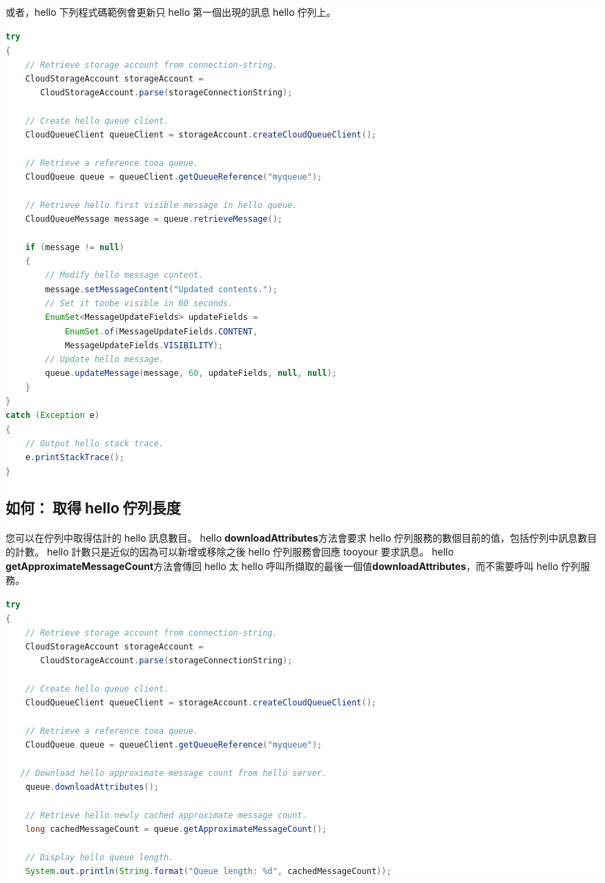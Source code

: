 或者，hello 下列程式碼範例會更新只 hello 第一個出現的訊息 hello 佇列上。

```java
try
{
    // Retrieve storage account from connection-string.
    CloudStorageAccount storageAccount =
       CloudStorageAccount.parse(storageConnectionString);

    // Create hello queue client.
    CloudQueueClient queueClient = storageAccount.createCloudQueueClient();

    // Retrieve a reference tooa queue.
    CloudQueue queue = queueClient.getQueueReference("myqueue");

    // Retrieve hello first visible message in hello queue.
    CloudQueueMessage message = queue.retrieveMessage();

    if (message != null)
    {
        // Modify hello message content.
        message.setMessageContent("Updated contents.");
        // Set it toobe visible in 60 seconds.
        EnumSet<MessageUpdateFields> updateFields =
            EnumSet.of(MessageUpdateFields.CONTENT,
            MessageUpdateFields.VISIBILITY);
        // Update hello message.
        queue.updateMessage(message, 60, updateFields, null, null);
    }
}
catch (Exception e)
{
    // Output hello stack trace.
    e.printStackTrace();
}
```

## <a name="how-to-get-hello-queue-length"></a>如何： 取得 hello 佇列長度
您可以在佇列中取得估計的 hello 訊息數目。 hello **downloadAttributes**方法會要求 hello 佇列服務的數個目前的值，包括佇列中訊息數目的計數。 hello 計數只是近似的因為可以新增或移除之後 hello 佇列服務會回應 tooyour 要求訊息。 hello **getApproximateMessageCount**方法會傳回 hello 太 hello 呼叫所擷取的最後一個值**downloadAttributes**，而不需要呼叫 hello 佇列服務。

```java
try
{
    // Retrieve storage account from connection-string.
    CloudStorageAccount storageAccount =
       CloudStorageAccount.parse(storageConnectionString);

    // Create hello queue client.
    CloudQueueClient queueClient = storageAccount.createCloudQueueClient();

    // Retrieve a reference tooa queue.
    CloudQueue queue = queueClient.getQueueReference("myqueue");

   // Download hello approximate message count from hello server.
    queue.downloadAttributes();

    // Retrieve hello newly cached approximate message count.
    long cachedMessageCount = queue.getApproximateMessageCount();

    // Display hello queue length.
    System.out.println(String.format("Queue length: %d", cachedMessageCount));
```